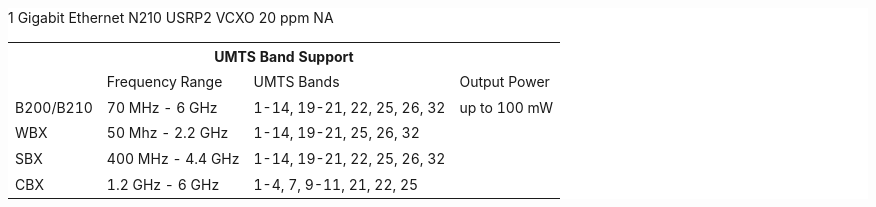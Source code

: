 </td>
<td rowspan="3">1 Gigabit Ethernet
</td></tr>
<tr>
<td>N210
</td></tr>
<tr>
<td>USRP2
</td>
<td>VCXO 20 ppm
</td>
<td>NA
</td></tr></table>
<table class="wikitable">
<tr>
<th colspan="4">UMTS Band Support
</th></tr>
<tr>
<td>
</td>
<td>Frequency Range
</td>
<td>UMTS Bands
</td>
<td>Output Power
</td></tr>
<tr>
<td>B200/B210
</td>
<td>70 MHz - 6 GHz
</td>
<td>1-14, 19-21, 22, 25, 26, 32
</td>
<td rowspan="4">up to 100 mW
</td></tr>
<tr>
<td>WBX
</td>
<td>50 Mhz - 2.2 GHz
</td>
<td>1-14, 19-21, 25, 26, 32
</td></tr>
<tr>
<td>SBX
</td>
<td>400 MHz - 4.4 GHz
</td>
<td>1-14, 19-21, 22, 25, 26, 32
</td></tr>
<tr>
<td>CBX
</td>
<td>1.2 GHz - 6 GHz
</td>
<td>1-4, 7, 9-11, 21, 22, 25
</td></tr></table>
